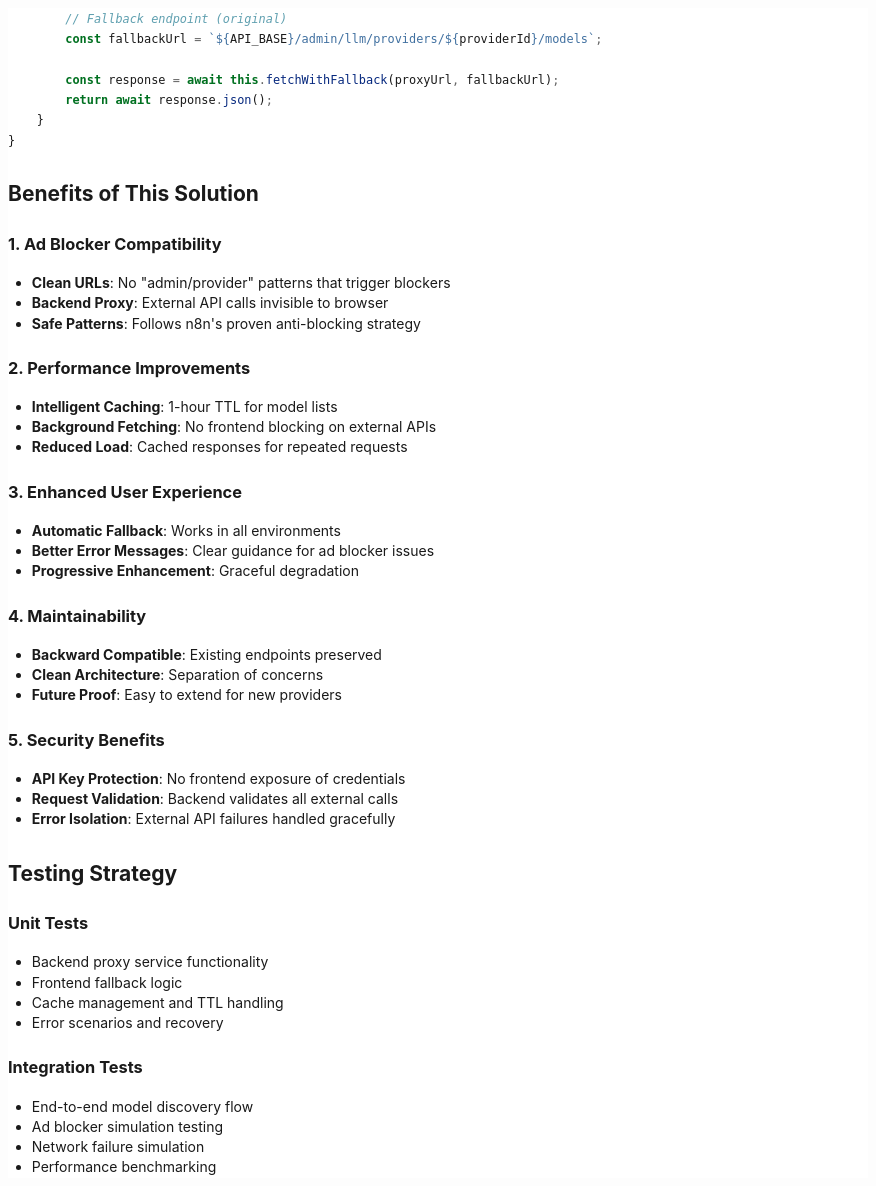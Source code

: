 ```typescript
        // Fallback endpoint (original)
        const fallbackUrl = `${API_BASE}/admin/llm/providers/${providerId}/models`;
        
        const response = await this.fetchWithFallback(proxyUrl, fallbackUrl);
        return await response.json();
    }
}
```

## Benefits of This Solution

### 1. Ad Blocker Compatibility
- **Clean URLs**: No "admin/provider" patterns that trigger blockers
- **Backend Proxy**: External API calls invisible to browser
- **Safe Patterns**: Follows n8n's proven anti-blocking strategy

### 2. Performance Improvements  
- **Intelligent Caching**: 1-hour TTL for model lists
- **Background Fetching**: No frontend blocking on external APIs
- **Reduced Load**: Cached responses for repeated requests

### 3. Enhanced User Experience
- **Automatic Fallback**: Works in all environments
- **Better Error Messages**: Clear guidance for ad blocker issues  
- **Progressive Enhancement**: Graceful degradation

### 4. Maintainability
- **Backward Compatible**: Existing endpoints preserved
- **Clean Architecture**: Separation of concerns
- **Future Proof**: Easy to extend for new providers

### 5. Security Benefits
- **API Key Protection**: No frontend exposure of credentials
- **Request Validation**: Backend validates all external calls
- **Error Isolation**: External API failures handled gracefully

## Testing Strategy

### Unit Tests
- Backend proxy service functionality
- Frontend fallback logic
- Cache management and TTL handling
- Error scenarios and recovery

### Integration Tests  
- End-to-end model discovery flow
- Ad blocker simulation testing
- Network failure simulation
- Performance benchmarking
